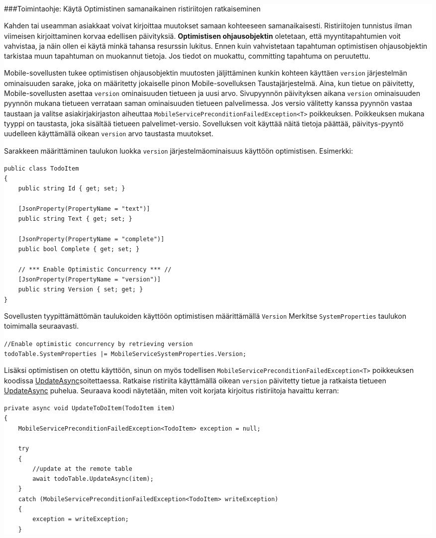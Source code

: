 ###<a name="optimisticconcurrency"></a>Toimintaohje: Käytä Optimistinen samanaikainen ristiriitojen ratkaiseminen

Kahden tai useamman asiakkaat voivat kirjoittaa muutokset samaan kohteeseen samanaikaisesti. Ristiriitojen tunnistus ilman viimeisen kirjoittaminen korvaa edellisen päivityksiä. **Optimistisen ohjausobjektin** oletetaan, että myyntitapahtumien voit vahvistaa, ja näin ollen ei käytä minkä tahansa resurssin lukitus.  Ennen kuin vahvistetaan tapahtuman optimistisen ohjausobjektin tarkistaa muun tapahtuman on muokannut tietoja. Jos tiedot on muokattu, committing tapahtuma on peruutettu.

Mobile-sovellusten tukee optimistisen ohjausobjektin muutosten jäljittäminen kunkin kohteen käyttäen `version` järjestelmän ominaisuuden sarake, joka on määritetty jokaiselle pinon Mobile-sovelluksen Taustajärjestelmä. Aina, kun tietue on päivitetty, Mobile-sovellusten asettaa `version` ominaisuuden tietueen ja uusi arvo. Sivupyynnön päivityksen aikana `version` ominaisuuden pyynnön mukana tietueen verrataan saman ominaisuuden tietueen palvelimessa. Jos versio välitetty kanssa pyynnön vastaa taustaan ja valitse asiakirjakirjaston aiheuttaa `MobileServicePreconditionFailedException<T>` poikkeuksen. Poikkeuksen mukana tyyppi on taustasta, joka sisältää tietueen palvelimet-versio. Sovelluksen voit käyttää näitä tietoja päättää, päivitys-pyyntö uudelleen käyttämällä oikean `version` arvo taustasta muutokset.

Sarakkeen määrittäminen taulukon luokka `version` järjestelmäominaisuus käyttöön optimistisen. Esimerkki:

    public class TodoItem
    {
        public string Id { get; set; }

        [JsonProperty(PropertyName = "text")]
        public string Text { get; set; }

        [JsonProperty(PropertyName = "complete")]
        public bool Complete { get; set; }

        // *** Enable Optimistic Concurrency *** //
        [JsonProperty(PropertyName = "version")]
        public string Version { set; get; }
    }


Sovellusten tyypittämättömän taulukoiden käyttöön optimistisen määrittämällä `Version` Merkitse `SystemProperties` taulukon toimimalla seuraavasti.

    //Enable optimistic concurrency by retrieving version
    todoTable.SystemProperties |= MobileServiceSystemProperties.Version;

Lisäksi optimistisen on otettu käyttöön, sinun on myös todellisen `MobileServicePreconditionFailedException<T>` poikkeuksen koodissa [UpdateAsync]soitettaessa.  Ratkaise ristiriita käyttämällä oikean `version` päivitetty tietue ja ratkaista tietueen [UpdateAsync] puhelua. Seuraava koodi näytetään, miten voit korjata kirjoitus ristiriitoja havaittu kerran:

    private async void UpdateToDoItem(TodoItem item)
    {
        MobileServicePreconditionFailedException<TodoItem> exception = null;

        try
        {
            //update at the remote table
            await todoTable.UpdateAsync(item);
        }
        catch (MobileServicePreconditionFailedException<TodoItem> writeException)
        {
            exception = writeException;
        }


[1]: app-service-mobile-windows-store-dotnet-get-started.md
[2]: app-service-mobile-dotnet-backend-how-to-use-server-sdk.md
[3]: app-service-mobile-node-backend-how-to-use-server-sdk.md
[4]: https://msdn.microsoft.com/en-us/library/azure/mt419521(v=azure.10).aspx
[5]: https://github.com/Azure-Samples
[6]: http://www.newtonsoft.com/json/help/html/Properties_T_Newtonsoft_Json_JsonPropertyAttribute.htm
[7]: app-service-mobile-dotnet-backend-how-to-use-server-sdk.md#how-to-define-a-table-controller
[8]: app-service-mobile-node-backend-how-to-use-server-sdk.md#TableOperations
[9]: https://www.nuget.org/packages/Microsoft.Azure.Mobile.Client/
[10]: http://www.symbolsource.org/
[11]: http://www.symbolsource.org/Public/Wiki/Using
[12]: https://msdn.microsoft.com/en-us/library/azure/microsoft.windowsazure.mobileservices.mobileserviceclient(v=azure.10).aspx
[Käyttöoikeuksien lisääminen sovelluksen]: app-service-mobile-windows-store-dotnet-get-started-users.md
[Offline-tietojen synkronointi Azure Mobile-sovellukset]: app-service-mobile-offline-data-sync.md
[Sovelluksen lisääminen push-ilmoitukset]: app-service-mobile-windows-store-dotnet-get-started-push.md
[Rekisteröi sovelluksen käyttämään Microsoft-tilin käyttäjätunnus]: app-service-mobile-how-to-configure-microsoft-authentication.md
[Sovelluksen palvelun määrittäminen Active Directory-kirjautuminen]: app-service-mobile-how-to-configure-active-directory-authentication.md
[MobileServiceCollection]: https://msdn.microsoft.com/en-us/library/azure/dn250636(v=azure.10).aspx
[MobileServiceIncrementalLoadingCollection]: https://msdn.microsoft.com/en-us/library/azure/dn268408(v=azure.10).aspx
[MobileServiceAuthenticationProvider]: http://msdn.microsoft.com/library/windowsazure/microsoft.windowsazure.mobileservices.mobileserviceauthenticationprovider(v=azure.10).aspx
[MobileServiceUser]: http://msdn.microsoft.com/library/windowsazure/microsoft.windowsazure.mobileservices.mobileserviceuser(v=azure.10).aspx
[MobileServiceAuthenticationToken]: http://msdn.microsoft.com/library/windowsazure/microsoft.windowsazure.mobileservices.mobileserviceuser.mobileserviceauthenticationtoken(v=azure.10).aspx
[GetTable]: https://msdn.microsoft.com/en-us/library/azure/jj554275(v=azure.10).aspx
[Luo viittaus tyypittämättömän taulukkoon]: https://msdn.microsoft.com/en-us/library/azure/jj554278(v=azure.10).aspx
[DeleteAsync]: https://msdn.microsoft.com/en-us/library/azure/dn296407(v=azure.10).aspx
[IncludeTotalCount]: https://msdn.microsoft.com/en-us/library/azure/dn250560(v=azure.10).aspx
[InsertAsync]: https://msdn.microsoft.com/en-us/library/azure/dn296400(v=azure.10).aspx
[InvokeApiAsync]: https://msdn.microsoft.com/en-us/library/azure/dn268343(v=azure.10).aspx
[LoginAsync]: https://msdn.microsoft.com/en-us/library/azure/dn296411(v=azure.10).aspx
[LookupAsync]: https://msdn.microsoft.com/en-us/library/azure/jj871654(v=azure.10).aspx
[Lajittelu]: https://msdn.microsoft.com/en-us/library/azure/dn250572(v=azure.10).aspx
[OrderByDescending]: https://msdn.microsoft.com/en-us/library/azure/dn250568(v=azure.10).aspx
[ReadAsync]: https://msdn.microsoft.com/en-us/library/azure/mt691741(v=azure.10).aspx
[Ota]: https://msdn.microsoft.com/en-us/library/azure/dn250574(v=azure.10).aspx
[Valitse]: https://msdn.microsoft.com/en-us/library/azure/dn250569(v=azure.10).aspx
[Ohita]: https://msdn.microsoft.com/en-us/library/azure/dn250573(v=azure.10).aspx
[UpdateAsync]: https://msdn.microsoft.com/en-us/library/azure/dn250536.(v=azure.10)aspx
[Käyttäjätunnus]: http://msdn.microsoft.com/library/windowsazure/microsoft.windowsazure.mobileservices.mobileserviceuser.userid(v=azure.10).aspx
[Jos]: https://msdn.microsoft.com/en-us/library/azure/dn250579(v=azure.10).aspx
[Azure portal]: https://portal.azure.com/
[Azure perinteinen portal]: https://manage.windowsazure.com/
[EnableQueryAttribute]: https://msdn.microsoft.com/library/system.web.http.odata.enablequeryattribute.aspx
[Guid.NewGuid]: https://msdn.microsoft.com/en-us/library/system.guid.newguid(v=vs.110).aspx
[ISupportIncrementalLoading]: http://msdn.microsoft.com/library/windows/apps/Hh701916.aspx
[Windowsin keskihajonta Center]: https://dev.windows.com/en-us/overview
[DelegatingHandler]: https://msdn.microsoft.com/library/system.net.http.delegatinghandler(v=vs.110).aspx
[Windows Live SDK-paketissa]: https://msdn.microsoft.com/en-us/library/bb404787.aspx
[PasswordVault]: http://msdn.microsoft.com/library/windows/apps/windows.security.credentials.passwordvault.aspx
[ProtectedData]: http://msdn.microsoft.com/library/system.security.cryptography.protecteddata%28VS.95%29.aspx
[Ilmoitus keskittimet API]: https://msdn.microsoft.com/library/azure/dn495101.aspx
[Mobiilisovellusten tiedostot-Esimerkki]: https://github.com/Azure-Samples/app-service-mobile-dotnet-todo-list-files
[LoggingHandler]: https://github.com/Azure-Samples/app-service-mobile-dotnet-todo-list-files/blob/master/src/client/MobileAppsFilesSample/Helpers/LoggingHandler.cs#L63
[OData v3 dokumentaatio]: http://www.odata.org/documentation/odata-version-3-0/
[Fiddler]: http://www.telerik.com/fiddler
[Json.NET]: http://www.newtonsoft.com/json
[Xamarin.Auth]: https://components.xamarin.com/view/xamarin.auth/
[AuthStore.cs]: (https://github.com/azure-appservice-samples/ContosoMoments/blob/dev/src/Mobile/ContosoMoments/Helpers/AuthStore.cs)
[ContosoMoments valokuvan jakaminen-Esimerkki]: https://github.com/azure-appservice-samples/ContosoMoments
